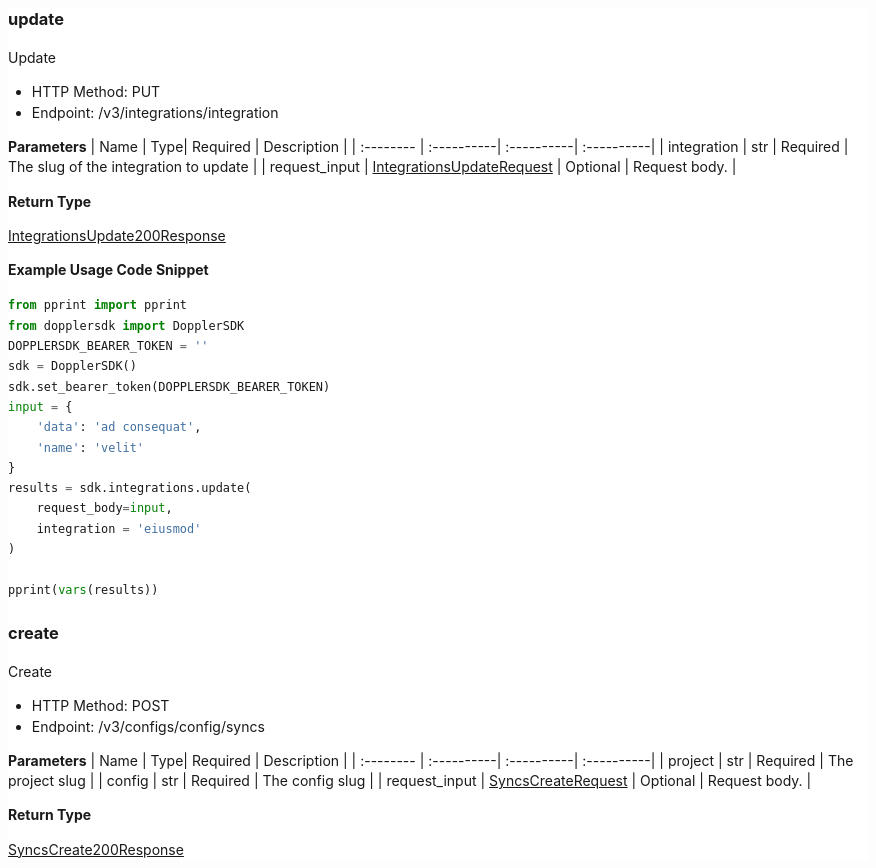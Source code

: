 ### **update**
Update
- HTTP Method: PUT
- Endpoint: /v3/integrations/integration

**Parameters**
| Name    | Type| Required | Description |
| :-------- | :----------| :----------| :----------| 
| integration | str | Required | The slug of the integration to update |
| request_input | [IntegrationsUpdateRequest](../models/README.MD#integrationsupdaterequest) | Optional | Request body. |

**Return Type**

[IntegrationsUpdate200Response](../models/README.MD#integrationsupdate200response) 

**Example Usage Code Snippet**
```Python
from pprint import pprint
from dopplersdk import DopplerSDK
DOPPLERSDK_BEARER_TOKEN = ''  
sdk = DopplerSDK()
sdk.set_bearer_token(DOPPLERSDK_BEARER_TOKEN)
input = {
	'data': 'ad consequat',
	'name': 'velit'
}
results = sdk.integrations.update(
	request_body=input,
	integration = 'eiusmod'
)

pprint(vars(results))

```


### **create**
Create
- HTTP Method: POST
- Endpoint: /v3/configs/config/syncs

**Parameters**
| Name    | Type| Required | Description |
| :-------- | :----------| :----------| :----------| 
| project | str | Required | The project slug |
| config | str | Required | The config slug |
| request_input | [SyncsCreateRequest](../models/README.MD#syncscreaterequest) | Optional | Request body. |

**Return Type**

[SyncsCreate200Response](../models/README.MD#syncscreate200response) 

